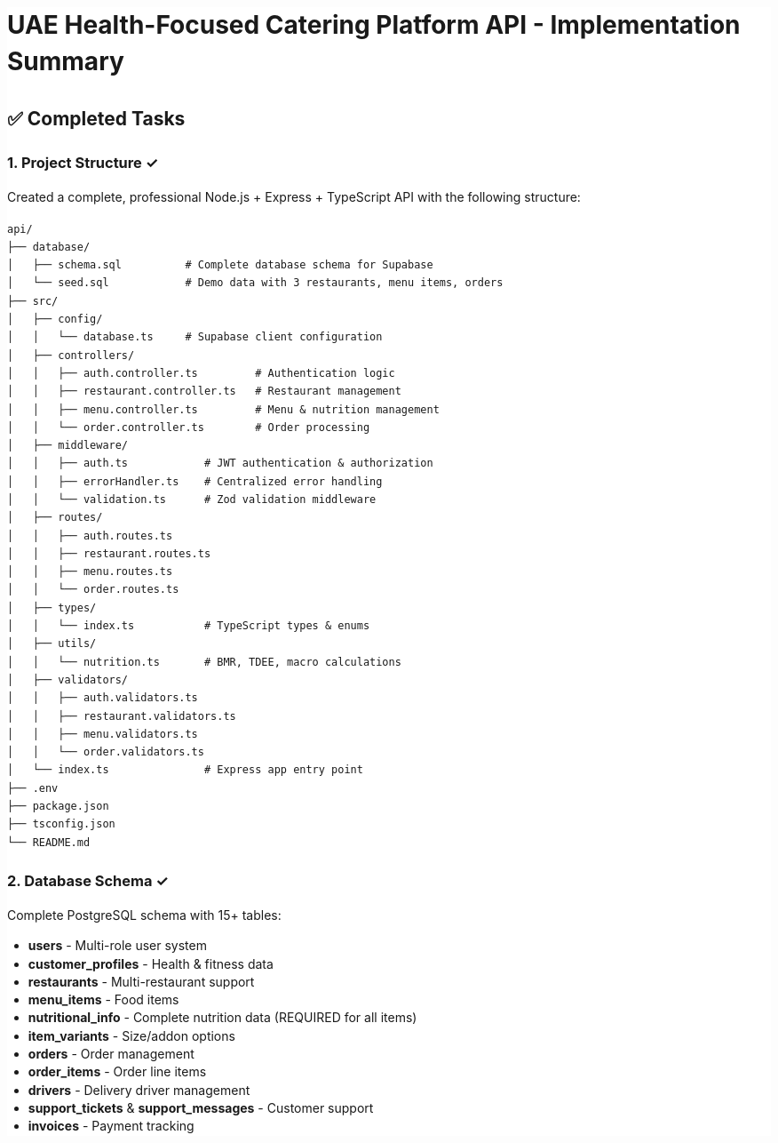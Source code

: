 # UAE Health-Focused Catering Platform API - Implementation Summary

## ✅ Completed Tasks

### 1. Project Structure ✓
Created a complete, professional Node.js + Express + TypeScript API with the following structure:

```
api/
├── database/
│   ├── schema.sql          # Complete database schema for Supabase
│   └── seed.sql            # Demo data with 3 restaurants, menu items, orders
├── src/
│   ├── config/
│   │   └── database.ts     # Supabase client configuration
│   ├── controllers/
│   │   ├── auth.controller.ts         # Authentication logic
│   │   ├── restaurant.controller.ts   # Restaurant management
│   │   ├── menu.controller.ts         # Menu & nutrition management
│   │   └── order.controller.ts        # Order processing
│   ├── middleware/
│   │   ├── auth.ts            # JWT authentication & authorization
│   │   ├── errorHandler.ts    # Centralized error handling
│   │   └── validation.ts      # Zod validation middleware
│   ├── routes/
│   │   ├── auth.routes.ts
│   │   ├── restaurant.routes.ts
│   │   ├── menu.routes.ts
│   │   └── order.routes.ts
│   ├── types/
│   │   └── index.ts           # TypeScript types & enums
│   ├── utils/
│   │   └── nutrition.ts       # BMR, TDEE, macro calculations
│   ├── validators/
│   │   ├── auth.validators.ts
│   │   ├── restaurant.validators.ts
│   │   ├── menu.validators.ts
│   │   └── order.validators.ts
│   └── index.ts               # Express app entry point
├── .env
├── package.json
├── tsconfig.json
└── README.md
```

### 2. Database Schema ✓
Complete PostgreSQL schema with 15+ tables:
- **users** - Multi-role user system
- **customer_profiles** - Health & fitness data
- **restaurants** - Multi-restaurant support
- **menu_items** - Food items
- **nutritional_info** - Complete nutrition data (REQUIRED for all items)
- **item_variants** - Size/addon options
- **orders** - Order management
- **order_items** - Order line items
- **drivers** - Delivery driver management
- **support_tickets** & **support_messages** - Customer support
- **invoices** - Payment tracking
